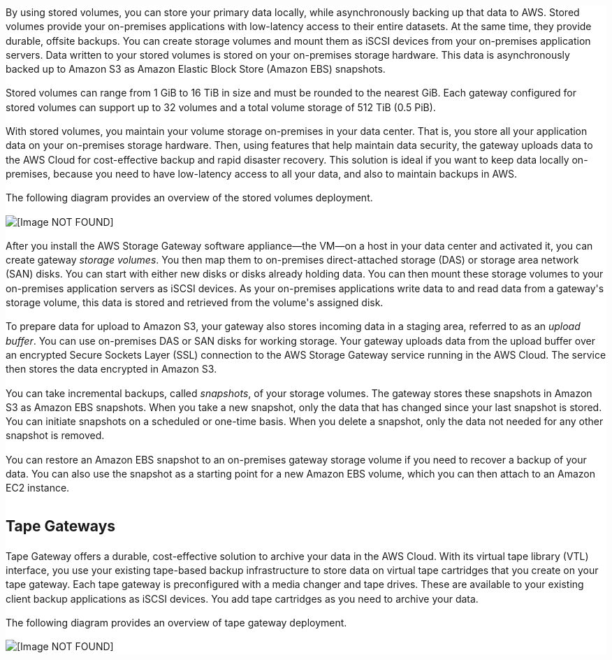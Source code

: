 By using stored volumes, you can store your primary data locally, while asynchronously backing up that data to AWS\. Stored volumes provide your on\-premises applications with low\-latency access to their entire datasets\. At the same time, they provide durable, offsite backups\. You can create storage volumes and mount them as iSCSI devices from your on\-premises application servers\. Data written to your stored volumes is stored on your on\-premises storage hardware\. This data is asynchronously backed up to Amazon S3 as Amazon Elastic Block Store \(Amazon EBS\) snapshots\.

Stored volumes can range from 1 GiB to 16 TiB in size and must be rounded to the nearest GiB\. Each gateway configured for stored volumes can support up to 32 volumes and a total volume storage of 512 TiB \(0\.5 PiB\)\.

With stored volumes, you maintain your volume storage on\-premises in your data center\. That is, you store all your application data on your on\-premises storage hardware\. Then, using features that help maintain data security, the gateway uploads data to the AWS Cloud for cost\-effective backup and rapid disaster recovery\. This solution is ideal if you want to keep data locally on\-premises, because you need to have low\-latency access to all your data, and also to maintain backups in AWS\.

The following diagram provides an overview of the stored volumes deployment\.

![\[Image NOT FOUND\]](http://docs.aws.amazon.com/storagegateway/latest/userguide/images/aws-storage-gateway-stored-diagram.png)

After you install the AWS Storage Gateway software appliance—the VM—on a host in your data center and activated it, you can create gateway *storage volumes*\. You then map them to on\-premises direct\-attached storage \(DAS\) or storage area network \(SAN\) disks\. You can start with either new disks or disks already holding data\. You can then mount these storage volumes to your on\-premises application servers as iSCSI devices\. As your on\-premises applications write data to and read data from a gateway's storage volume, this data is stored and retrieved from the volume's assigned disk\.

To prepare data for upload to Amazon S3, your gateway also stores incoming data in a staging area, referred to as an *upload buffer*\. You can use on\-premises DAS or SAN disks for working storage\. Your gateway uploads data from the upload buffer over an encrypted Secure Sockets Layer \(SSL\) connection to the AWS Storage Gateway service running in the AWS Cloud\. The service then stores the data encrypted in Amazon S3\. 

You can take incremental backups, called *snapshots*, of your storage volumes\. The gateway stores these snapshots in Amazon S3 as Amazon EBS snapshots\. When you take a new snapshot, only the data that has changed since your last snapshot is stored\. You can initiate snapshots on a scheduled or one\-time basis\. When you delete a snapshot, only the data not needed for any other snapshot is removed\. 

You can restore an Amazon EBS snapshot to an on\-premises gateway storage volume if you need to recover a backup of your data\. You can also use the snapshot as a starting point for a new Amazon EBS volume, which you can then attach to an Amazon EC2 instance\. 

## Tape Gateways<a name="storage-gateway-vtl-concepts"></a>

Tape Gateway offers a durable, cost\-effective solution to archive your data in the AWS Cloud\. With its virtual tape library \(VTL\) interface, you use your existing tape\-based backup infrastructure to store data on virtual tape cartridges that you create on your tape gateway\. Each tape gateway is preconfigured with a media changer and tape drives\. These are available to your existing client backup applications as iSCSI devices\. You add tape cartridges as you need to archive your data\. 

The following diagram provides an overview of tape gateway deployment\.

![\[Image NOT FOUND\]](http://docs.aws.amazon.com/storagegateway/latest/userguide/images/Gateway-VTL-Architecture2-diagram.png)

